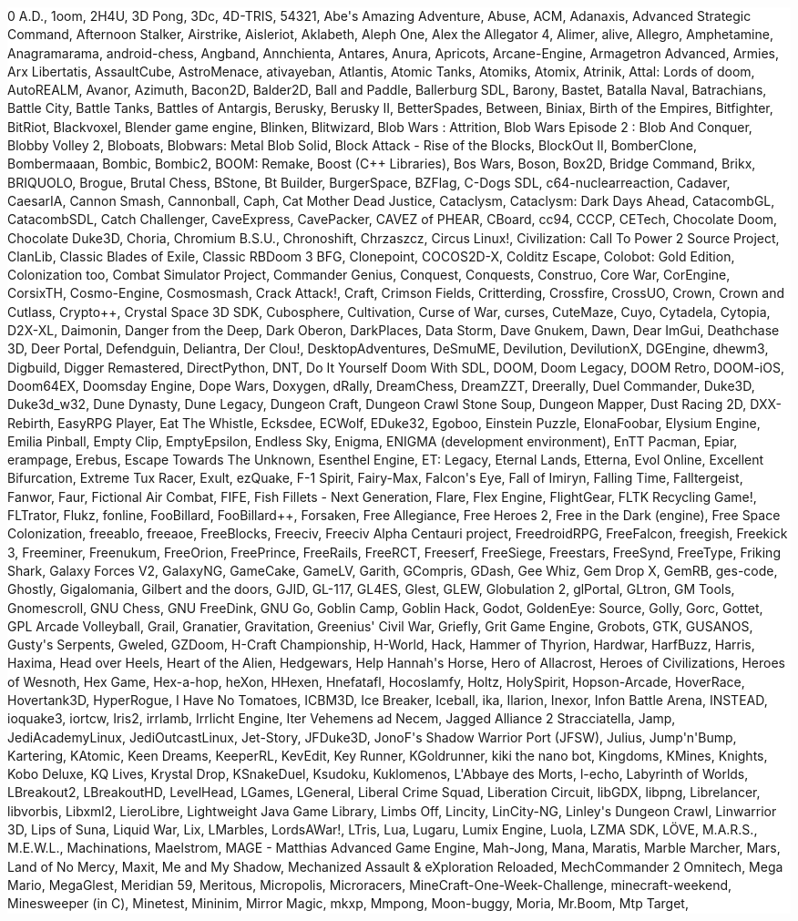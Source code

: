 0 A.D., 1oom, 2H4U, 3D Pong, 3Dc, 4D-TRIS, 54321, Abe's Amazing Adventure, Abuse, ACM, Adanaxis, Advanced Strategic Command, Afternoon Stalker, Airstrike, Aisleriot, Aklabeth, Aleph One, Alex the Allegator 4, Alimer, alive, Allegro, Amphetamine, Anagramarama, android-chess, Angband, Annchienta, Antares, Anura, Apricots, Arcane-Engine, Armagetron Advanced, Armies, Arx Libertatis, AssaultCube, AstroMenace, ativayeban, Atlantis, Atomic Tanks, Atomiks, Atomix, Atrinik, Attal: Lords of doom, AutoREALM, Avanor, Azimuth, Bacon2D, Balder2D, Ball and Paddle, Ballerburg SDL, Barony, Bastet, Batalla Naval, Batrachians, Battle City, Battle Tanks, Battles of Antargis, Berusky, Berusky II, BetterSpades, Between, Biniax, Birth of the Empires, Bitfighter, BitRiot, Blackvoxel, Blender game engine, Blinken, Blitwizard, Blob Wars : Attrition, Blob Wars Episode 2 : Blob And Conquer, Blobby Volley 2, Bloboats, Blobwars: Metal Blob Solid, Block Attack - Rise of the Blocks, BlockOut II, BomberClone, Bombermaaan, Bombic, Bombic2, BOOM: Remake, Boost (C++ Libraries), Bos Wars, Boson, Box2D, Bridge Command, Brikx, BRIQUOLO, Brogue, Brutal Chess, BStone, Bt Builder, BurgerSpace, BZFlag, C-Dogs SDL, c64-nuclearreaction, Cadaver, CaesarIA, Cannon Smash, Cannonball, Caph, Cat Mother Dead Justice, Cataclysm, Cataclysm: Dark Days Ahead, CatacombGL, CatacombSDL, Catch Challenger, CaveExpress, CavePacker, CAVEZ of PHEAR, CBoard, cc94, CCCP, CETech, Chocolate Doom, Chocolate Duke3D, Choria, Chromium B.S.U., Chronoshift, Chrzaszcz, Circus Linux!, Civilization: Call To Power 2 Source Project, ClanLib, Classic Blades of Exile, Classic RBDoom 3 BFG, Clonepoint, COCOS2D-X, Colditz Escape, Colobot: Gold Edition, Colonization too, Combat Simulator Project, Commander Genius, Conquest, Conquests, Construo, Core War, CorEngine, CorsixTH, Cosmo-Engine, Cosmosmash, Crack Attack!, Craft, Crimson Fields, Critterding, Crossfire, CrossUO, Crown, Crown and Cutlass, Crypto++, Crystal Space 3D SDK, Cubosphere, Cultivation, Curse of War, curses, CuteMaze, Cuyo, Cytadela, Cytopia, D2X-XL, Daimonin, Danger from the Deep, Dark Oberon, DarkPlaces, Data Storm, Dave Gnukem, Dawn, Dear ImGui, Deathchase 3D, Deer Portal, Defendguin, Deliantra, Der Clou!, DesktopAdventures, DeSmuME, Devilution, DevilutionX, DGEngine, dhewm3, Digbuild, Digger Remastered, DirectPython, DNT, Do It Yourself Doom With SDL, DOOM, Doom Legacy, DOOM Retro, DOOM-iOS, Doom64EX, Doomsday Engine, Dope Wars, Doxygen, dRally, DreamChess, DreamZZT, Dreerally, Duel Commander, Duke3D, Duke3d_w32, Dune Dynasty, Dune Legacy, Dungeon Craft, Dungeon Crawl Stone Soup, Dungeon Mapper, Dust Racing 2D, DXX-Rebirth, EasyRPG Player, Eat The Whistle, Ecksdee, ECWolf, EDuke32, Egoboo, Einstein Puzzle, ElonaFoobar, Elysium Engine, Emilia Pinball, Empty Clip, EmptyEpsilon, Endless Sky, Enigma, ENIGMA (development environment), EnTT Pacman, Epiar, erampage, Erebus, Escape Towards The Unknown, Esenthel Engine, ET: Legacy, Eternal Lands, Etterna, Evol Online, Excellent Bifurcation, Extreme Tux Racer, Exult, ezQuake, F-1 Spirit, Fairy-Max, Falcon's Eye, Fall of Imiryn, Falling Time, Falltergeist, Fanwor, Faur, Fictional Air Combat, FIFE, Fish Fillets - Next Generation, Flare, Flex Engine, FlightGear, FLTK Recycling Game!, FLTrator, Flukz, fonline, FooBillard, FooBillard++, Forsaken, Free Allegiance, Free Heroes 2, Free in the Dark (engine), Free Space Colonization, freeablo, freeaoe, FreeBlocks, Freeciv, Freeciv Alpha Centauri project, FreedroidRPG, FreeFalcon, freegish, Freekick 3, Freeminer, Freenukum, FreeOrion, FreePrince, FreeRails, FreeRCT, Freeserf, FreeSiege, Freestars, FreeSynd, FreeType, Friking Shark, Galaxy Forces V2, GalaxyNG, GameCake, GameLV, Garith, GCompris, GDash, Gee Whiz, Gem Drop X, GemRB, ges-code, Ghostly, Gigalomania, Gilbert and the doors, GJID, GL-117, GL4ES, Glest, GLEW, Globulation 2, glPortal, GLtron, GM Tools, Gnomescroll, GNU Chess, GNU FreeDink, GNU Go, Goblin Camp, Goblin Hack, Godot, GoldenEye: Source, Golly, Gorc, Gottet, GPL Arcade Volleyball, Grail, Granatier, Gravitation, Greenius' Civil War, Griefly, Grit Game Engine, Grobots, GTK, GUSANOS, Gusty's Serpents, Gweled, GZDoom, H-Craft Championship, H-World, Hack, Hammer of Thyrion, Hardwar, HarfBuzz, Harris, Haxima, Head over Heels, Heart of the Alien, Hedgewars, Help Hannah's Horse, Hero of Allacrost, Heroes of Civilizations, Heroes of Wesnoth, Hex Game, Hex-a-hop, heXon, HHexen, Hnefatafl, Hocoslamfy, Holtz, HolySpirit, Hopson-Arcade, HoverRace, Hovertank3D, HyperRogue, I Have No Tomatoes, ICBM3D, Ice Breaker, Iceball, ika, Ilarion, Inexor, Infon Battle Arena, INSTEAD, ioquake3, iortcw, Iris2, irrlamb, Irrlicht Engine, Iter Vehemens ad Necem, Jagged Alliance 2 Stracciatella, Jamp, JediAcademyLinux, JediOutcastLinux, Jet-Story, JFDuke3D, JonoF's Shadow Warrior Port (JFSW), Julius, Jump'n'Bump, Kartering, KAtomic, Keen Dreams, KeeperRL, KevEdit, Key Runner, KGoldrunner, kiki the nano bot, Kingdoms, KMines, Knights, Kobo Deluxe, KQ Lives, Krystal Drop, KSnakeDuel, Ksudoku, Kuklomenos, L'Abbaye des Morts, l-echo, Labyrinth of Worlds, LBreakout2, LBreakoutHD, LevelHead, LGames, LGeneral, Liberal Crime Squad, Liberation Circuit, libGDX, libpng, Librelancer, libvorbis, Libxml2, LieroLibre, Lightweight Java Game Library, Limbs Off, Lincity, LinCity-NG, Linley's Dungeon Crawl, Linwarrior 3D, Lips of Suna, Liquid War, Lix, LMarbles, LordsAWar!, LTris, Lua, Lugaru, Lumix Engine, Luola, LZMA SDK, LÖVE, M.A.R.S., M.E.W.L., Machinations, Maelstrom, MAGE - Matthias Advanced Game Engine, Mah-Jong, Mana, Maratis, Marble Marcher, Mars, Land of No Mercy, Maxit, Me and My Shadow, Mechanized Assault & eXploration Reloaded, MechCommander 2 Omnitech, Mega Mario, MegaGlest, Meridian 59, Meritous, Micropolis, Microracers, MineCraft-One-Week-Challenge, minecraft-weekend, Minesweeper (in C), Minetest, Mininim, Mirror Magic, mkxp, Mmpong, Moon-buggy, Moria, Mr.Boom, Mtp Target,
